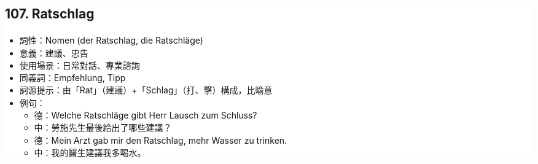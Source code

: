 
## 107. Ratschlag

- 詞性：Nomen (der Ratschlag, die Ratschläge)
- 意義：建議、忠告
- 使用場景：日常對話、專業諮詢
- 同義詞：Empfehlung, Tipp
- 詞源提示：由「Rat」（建議）+「Schlag」（打、擊）構成，比喻意
- 例句：
  - 德：Welche Ratschläge gibt Herr Lausch zum Schluss?
  - 中：勞施先生最後給出了哪些建議？
  - 德：Mein Arzt gab mir den Ratschlag, mehr Wasser zu trinken.
  - 中：我的醫生建議我多喝水。









